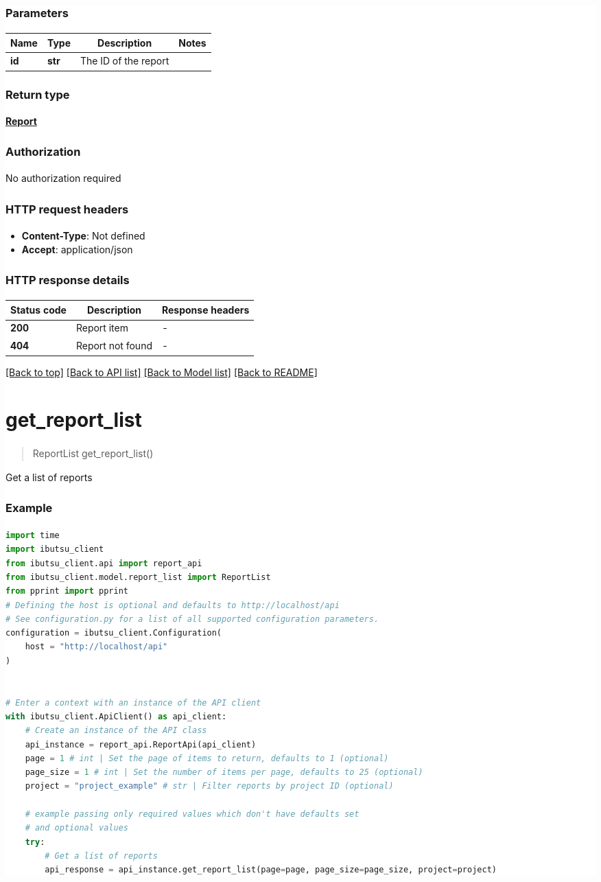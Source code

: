 

### Parameters

Name | Type | Description  | Notes
------------- | ------------- | ------------- | -------------
 **id** | **str**| The ID of the report |

### Return type

[**Report**](Report.md)

### Authorization

No authorization required

### HTTP request headers

 - **Content-Type**: Not defined
 - **Accept**: application/json


### HTTP response details
| Status code | Description | Response headers |
|-------------|-------------|------------------|
**200** | Report item |  -  |
**404** | Report not found |  -  |

[[Back to top]](#) [[Back to API list]](../README.md#documentation-for-api-endpoints) [[Back to Model list]](../README.md#documentation-for-models) [[Back to README]](../README.md)

# **get_report_list**
> ReportList get_report_list()

Get a list of reports

### Example

```python
import time
import ibutsu_client
from ibutsu_client.api import report_api
from ibutsu_client.model.report_list import ReportList
from pprint import pprint
# Defining the host is optional and defaults to http://localhost/api
# See configuration.py for a list of all supported configuration parameters.
configuration = ibutsu_client.Configuration(
    host = "http://localhost/api"
)


# Enter a context with an instance of the API client
with ibutsu_client.ApiClient() as api_client:
    # Create an instance of the API class
    api_instance = report_api.ReportApi(api_client)
    page = 1 # int | Set the page of items to return, defaults to 1 (optional)
    page_size = 1 # int | Set the number of items per page, defaults to 25 (optional)
    project = "project_example" # str | Filter reports by project ID (optional)

    # example passing only required values which don't have defaults set
    # and optional values
    try:
        # Get a list of reports
        api_response = api_instance.get_report_list(page=page, page_size=page_size, project=project)
```